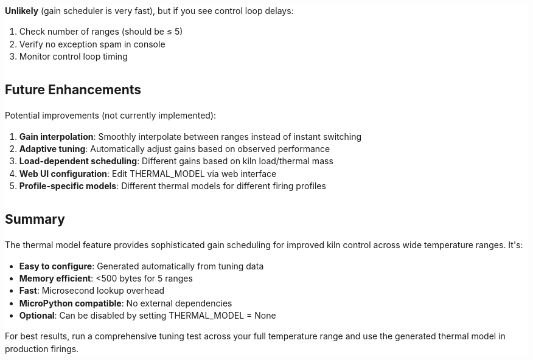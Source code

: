 **Unlikely** (gain scheduler is very fast), but if you see control loop delays:

1. Check number of ranges (should be ≤ 5)
2. Verify no exception spam in console
3. Monitor control loop timing

## Future Enhancements

Potential improvements (not currently implemented):

1. **Gain interpolation**: Smoothly interpolate between ranges instead of instant switching
2. **Adaptive tuning**: Automatically adjust gains based on observed performance
3. **Load-dependent scheduling**: Different gains based on kiln load/thermal mass
4. **Web UI configuration**: Edit THERMAL_MODEL via web interface
5. **Profile-specific models**: Different thermal models for different firing profiles

## Summary

The thermal model feature provides sophisticated gain scheduling for improved kiln control across wide temperature ranges. It's:

- **Easy to configure**: Generated automatically from tuning data
- **Memory efficient**: <500 bytes for 5 ranges
- **Fast**: Microsecond lookup overhead
- **MicroPython compatible**: No external dependencies
- **Optional**: Can be disabled by setting THERMAL_MODEL = None

For best results, run a comprehensive tuning test across your full temperature range and use the generated thermal model in production firings.
